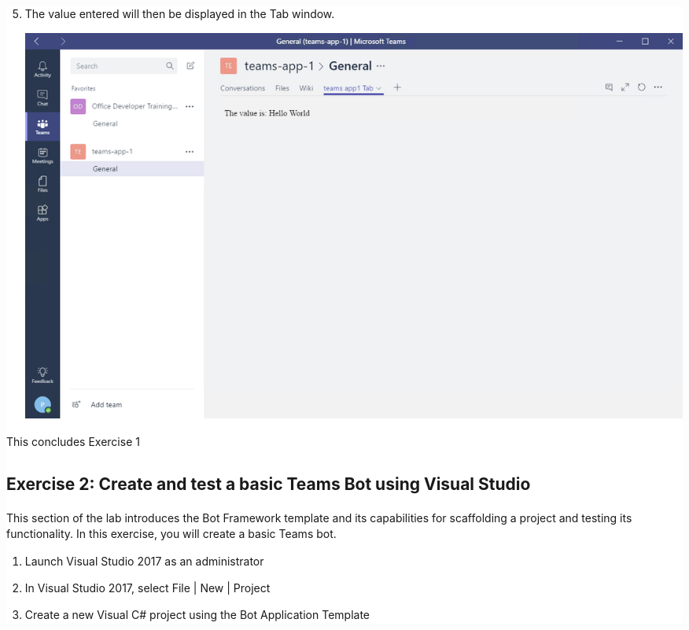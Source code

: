 5. The value entered will then be displayed in the Tab window.

    ![](Images/Exercise1-15.png)

This concludes Exercise 1


## Exercise 2: Create and test a basic Teams Bot using Visual Studio ##
This section of the lab introduces the Bot Framework template and its capabilities for scaffolding a project and testing its functionality. In this exercise, you will create a basic Teams bot.

1. Launch Visual Studio 2017 as an administrator

2. In Visual Studio 2017, select File | New | Project
3. Create a new Visual C# project using the Bot Application Template
